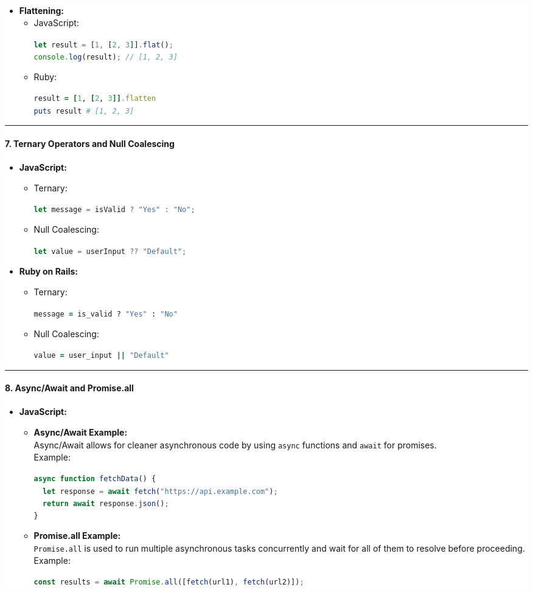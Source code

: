 - **Flattening:**  
  - JavaScript:  
    ```javascript
    let result = [1, [2, 3]].flat();  
    console.log(result); // [1, 2, 3]
    ```
  - Ruby:  
    ```ruby
    result = [1, [2, 3]].flatten  
    puts result # [1, 2, 3]
    ```

---

#### **7. Ternary Operators and Null Coalescing**
- **JavaScript:**  
  - Ternary:  
    ```javascript
    let message = isValid ? "Yes" : "No";  
    ```
  - Null Coalescing:  
    ```javascript
    let value = userInput ?? "Default";  
    ```

- **Ruby on Rails:**  
  - Ternary:  
    ```ruby
    message = is_valid ? "Yes" : "No"  
    ```
  - Null Coalescing:  
    ```ruby
    value = user_input || "Default"  
    ```

---

#### **8. Async/Await and Promise.all**
- **JavaScript:**
  - **Async/Await Example:**  
    Async/Await allows for cleaner asynchronous code by using `async` functions and `await` for promises.  
    Example:  
    ```javascript
    async function fetchData() {
      let response = await fetch("https://api.example.com");
      return await response.json();
    }
    ```

  - **Promise.all Example:**  
    `Promise.all` is used to run multiple asynchronous tasks concurrently and wait for all of them to resolve before proceeding.  
    Example:  
    ```javascript
    const results = await Promise.all([fetch(url1), fetch(url2)]);
    ```
